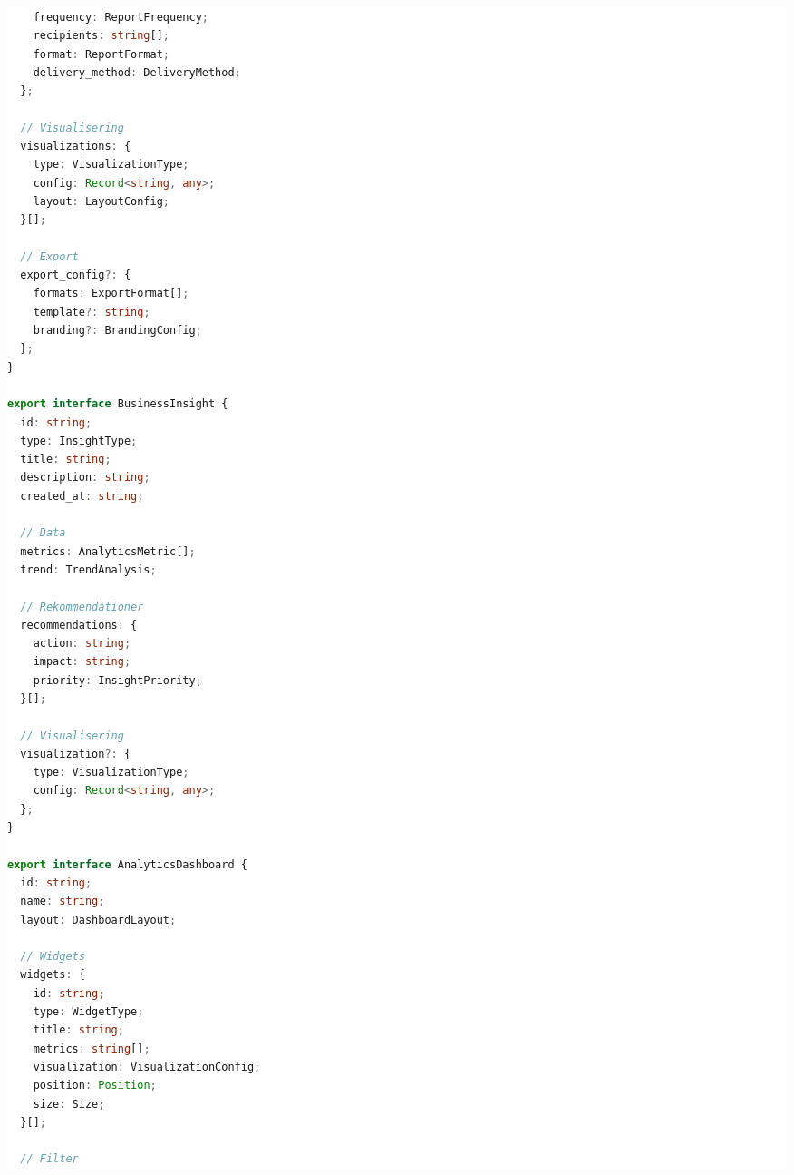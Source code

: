 ```typescript
    frequency: ReportFrequency;
    recipients: string[];
    format: ReportFormat;
    delivery_method: DeliveryMethod;
  };
  
  // Visualisering
  visualizations: {
    type: VisualizationType;
    config: Record<string, any>;
    layout: LayoutConfig;
  }[];
  
  // Export
  export_config?: {
    formats: ExportFormat[];
    template?: string;
    branding?: BrandingConfig;
  };
}

export interface BusinessInsight {
  id: string;
  type: InsightType;
  title: string;
  description: string;
  created_at: string;
  
  // Data
  metrics: AnalyticsMetric[];
  trend: TrendAnalysis;
  
  // Rekommendationer
  recommendations: {
    action: string;
    impact: string;
    priority: InsightPriority;
  }[];
  
  // Visualisering
  visualization?: {
    type: VisualizationType;
    config: Record<string, any>;
  };
}

export interface AnalyticsDashboard {
  id: string;
  name: string;
  layout: DashboardLayout;
  
  // Widgets
  widgets: {
    id: string;
    type: WidgetType;
    title: string;
    metrics: string[];
    visualization: VisualizationConfig;
    position: Position;
    size: Size;
  }[];
  
  // Filter
```